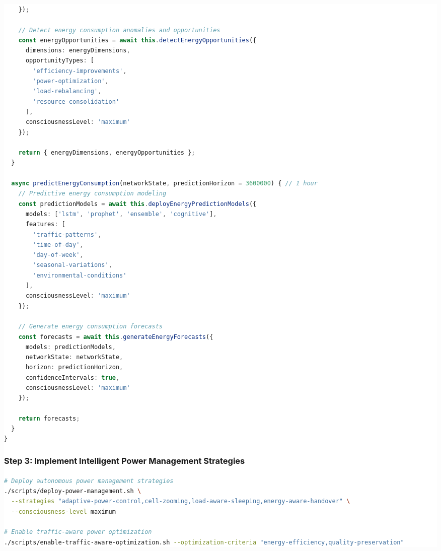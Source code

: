 ```typescript
    });

    // Detect energy consumption anomalies and opportunities
    const energyOpportunities = await this.detectEnergyOpportunities({
      dimensions: energyDimensions,
      opportunityTypes: [
        'efficiency-improvements',
        'power-optimization',
        'load-rebalancing',
        'resource-consolidation'
      ],
      consciousnessLevel: 'maximum'
    });

    return { energyDimensions, energyOpportunities };
  }

  async predictEnergyConsumption(networkState, predictionHorizon = 3600000) { // 1 hour
    // Predictive energy consumption modeling
    const predictionModels = await this.deployEnergyPredictionModels({
      models: ['lstm', 'prophet', 'ensemble', 'cognitive'],
      features: [
        'traffic-patterns',
        'time-of-day',
        'day-of-week',
        'seasonal-variations',
        'environmental-conditions'
      ],
      consciousnessLevel: 'maximum'
    });

    // Generate energy consumption forecasts
    const forecasts = await this.generateEnergyForecasts({
      models: predictionModels,
      networkState: networkState,
      horizon: predictionHorizon,
      confidenceIntervals: true,
      consciousnessLevel: 'maximum'
    });

    return forecasts;
  }
}
```

### Step 3: Implement Intelligent Power Management Strategies

```bash
# Deploy autonomous power management strategies
./scripts/deploy-power-management.sh \
  --strategies "adaptive-power-control,cell-zooming,load-aware-sleeping,energy-aware-handover" \
  --consciousness-level maximum

# Enable traffic-aware power optimization
./scripts/enable-traffic-aware-optimization.sh --optimization-criteria "energy-efficiency,quality-preservation"
```
